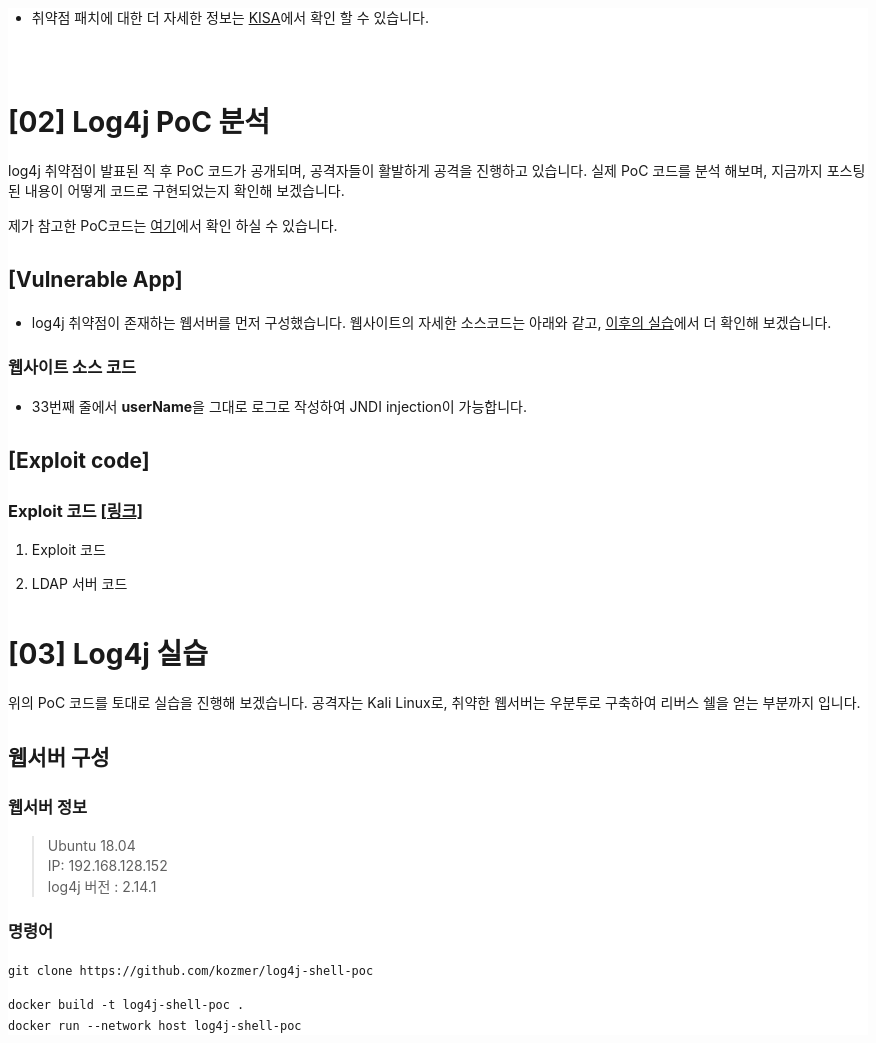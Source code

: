 - 취약점 패치에 대한 더 자세한 정보는 [KISA](https://www.krcert.or.kr/data/secNoticeView.do?bulletin_writing_sequence=36389)에서 확인 할 수 있습니다.
<br>


# [02] Log4j PoC 분석
log4j 취약점이 발표된 직 후 PoC 코드가 공개되며, 공격자들이 활발하게 공격을 진행하고 있습니다. 실제 PoC 코드를 분석 해보며, 지금까지 포스팅 된 내용이 어떻게 코드로 구현되었는지 확인해 보겠습니다.

제가 참고한 PoC코드는 [여기](https://github.com/kozmer/log4j-shell-poc)에서 확인 하실 수 있습니다. 
<br>

## [Vulnerable App]
- log4j 취약점이 존재하는 웹서버를 먼저 구성했습니다. 웹사이트의 자세한 소스코드는 아래와 같고, [이후의 실습](#03-log4j-실습)에서 더 확인해 보겠습니다.
### 웹사이트 소스 코드
  <script src="https://gist.github.com/kangmyoungseok/f10ccda37de53ac2839f8e87301f275f.js"></script>
  
  - 33번째 줄에서 **userName**을 그대로 로그로 작성하여 JNDI injection이 가능합니다. 


## [Exploit code]

### Exploit 코드 [[링크]](https://github.com/kozmer/log4j-shell-poc)
  1. Exploit 코드
  <script src="https://gist.github.com/kangmyoungseok/db6618ed15897e5c79f2eb10bb87a696.js"></script>
  2. LDAP 서버 코드
  <script src="https://gist.github.com/kangmyoungseok/fc9f8b54be7bfae6448d438e8fb0e7df.js"></script>

# [03] Log4j 실습
위의 PoC 코드를 토대로 실습을 진행해 보겠습니다. 공격자는 Kali Linux로, 취약한 웹서버는 우분투로 구축하여 리버스 쉘을 얻는 부분까지 입니다.

## 웹서버 구성
### 웹서버 정보
  > Ubuntu 18.04<br>
  > IP: 192.168.128.152<br>
  > log4j 버전 : 2.14.1<br>


### 명령어
```md
git clone https://github.com/kozmer/log4j-shell-poc
```


```md
docker build -t log4j-shell-poc .
docker run --network host log4j-shell-poc
```

